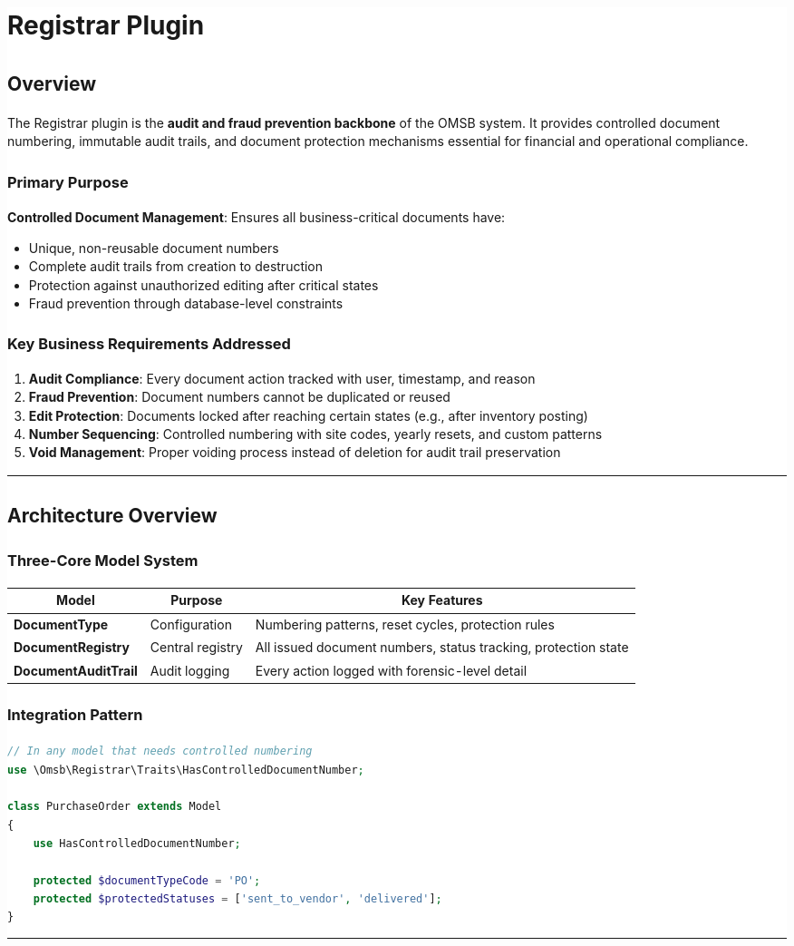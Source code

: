 # Registrar Plugin

## Overview

The Registrar plugin is the **audit and fraud prevention backbone** of the OMSB system. It provides controlled document numbering, immutable audit trails, and document protection mechanisms essential for financial and operational compliance.

### Primary Purpose

**Controlled Document Management**: Ensures all business-critical documents have:
- Unique, non-reusable document numbers
- Complete audit trails from creation to destruction
- Protection against unauthorized editing after critical states
- Fraud prevention through database-level constraints

### Key Business Requirements Addressed

1. **Audit Compliance**: Every document action tracked with user, timestamp, and reason
2. **Fraud Prevention**: Document numbers cannot be duplicated or reused
3. **Edit Protection**: Documents locked after reaching certain states (e.g., after inventory posting)
4. **Number Sequencing**: Controlled numbering with site codes, yearly resets, and custom patterns
5. **Void Management**: Proper voiding process instead of deletion for audit trail preservation

---

## Architecture Overview

### Three-Core Model System

| Model | Purpose | Key Features |
|-------|---------|--------------|
| **DocumentType** | Configuration | Numbering patterns, reset cycles, protection rules |
| **DocumentRegistry** | Central registry | All issued document numbers, status tracking, protection state |
| **DocumentAuditTrail** | Audit logging | Every action logged with forensic-level detail |

### Integration Pattern

```php
// In any model that needs controlled numbering
use \Omsb\Registrar\Traits\HasControlledDocumentNumber;

class PurchaseOrder extends Model
{
    use HasControlledDocumentNumber;
    
    protected $documentTypeCode = 'PO';
    protected $protectedStatuses = ['sent_to_vendor', 'delivered'];
}
```

---